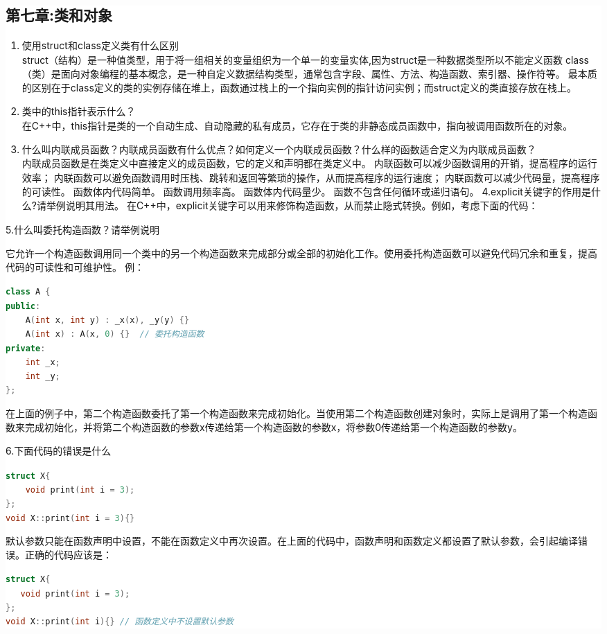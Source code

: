 ## 第七章:类和对象
1. 使用struct和class定义类有什么区别  
struct（结构）是一种值类型，用于将一组相关的变量组织为一个单一的变量实体,因为struct是一种数据类型所以不能定义函数
class（类）是面向对象编程的基本概念，是一种自定义数据结构类型，通常包含字段、属性、方法、构造函数、索引器、操作符等。
最本质的区别在于class定义的类的实例存储在堆上，函数通过栈上的一个指向实例的指针访问实例；而struct定义的类直接存放在栈上。

2. 类中的this指针表示什么？  
在C++中，this指针是类的一个自动生成、自动隐藏的私有成员，它存在于类的非静态成员函数中，指向被调用函数所在的对象。

3. 什么叫内联成员函数？内联成员函数有什么优点？如何定义一个内联成员函数？什么样的函数适合定义为内联成员函数？  
内联成员函数是在类定义中直接定义的成员函数，它的定义和声明都在类定义中。
内联函数可以减少函数调用的开销，提高程序的运行效率；
内联函数可以避免函数调用时压栈、跳转和返回等繁琐的操作，从而提高程序的运行速度；
内联函数可以减少代码量，提高程序的可读性。
函数体内代码简单。
函数调用频率高。
函数体内代码量少。
函数不包含任何循环或递归语句。
4.explicit关键字的作用是什么?请举例说明其用法。
在C++中，explicit关键字可以用来修饰构造函数，从而禁止隐式转换。例如，考虑下面的代码：

 

5.什么叫委托构造函数？请举例说明  

它允许一个构造函数调用同一个类中的另一个构造函数来完成部分或全部的初始化工作。使用委托构造函数可以避免代码冗余和重复，提高代码的可读性和可维护性。
例：

```c++
class A {
public:
    A(int x, int y) : _x(x), _y(y) {}
    A(int x) : A(x, 0) {}  // 委托构造函数
private:
    int _x;
    int _y;
};
```
在上面的例子中，第二个构造函数委托了第一个构造函数来完成初始化。当使用第二个构造函数创建对象时，实际上是调用了第一个构造函数来完成初始化，并将第二个构造函数的参数x传递给第一个构造函数的参数x，将参数0传递给第一个构造函数的参数y。
 

6.下面代码的错误是什么

```c++
struct X{
	void print(int i = 3);
};
void X::print(int i = 3){}
```

 默认参数只能在函数声明中设置，不能在函数定义中再次设置。在上面的代码中，函数声明和函数定义都设置了默认参数，会引起编译错误。正确的代码应该是：
 ```c++
struct X{
    void print(int i = 3);
};
void X::print(int i){} // 函数定义中不设置默认参数
```
